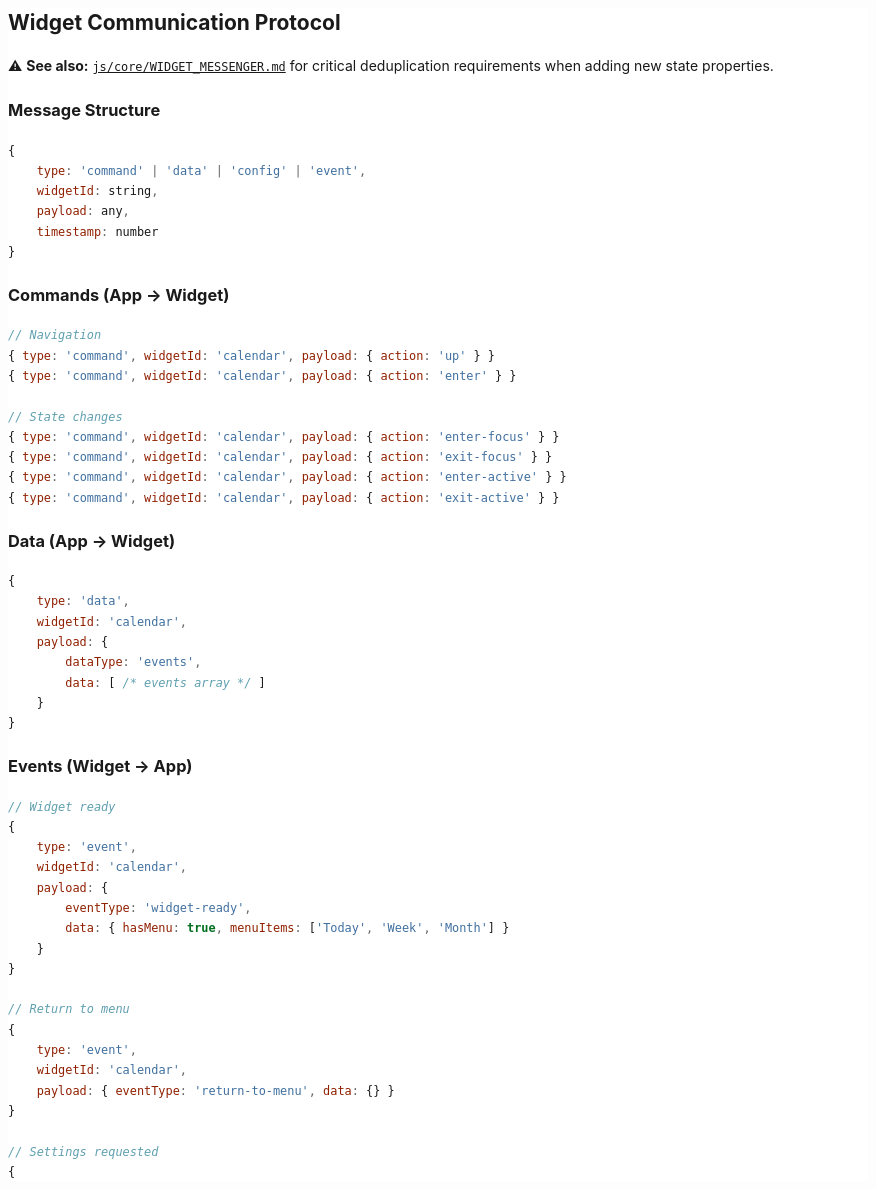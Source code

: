 ## Widget Communication Protocol

⚠️ **See also:** [`js/core/WIDGET_MESSENGER.md`](../js/core/WIDGET_MESSENGER.md) for critical deduplication requirements when adding new state properties.

### Message Structure

```javascript
{
    type: 'command' | 'data' | 'config' | 'event',
    widgetId: string,
    payload: any,
    timestamp: number
}
```

### Commands (App → Widget)

```javascript
// Navigation
{ type: 'command', widgetId: 'calendar', payload: { action: 'up' } }
{ type: 'command', widgetId: 'calendar', payload: { action: 'enter' } }

// State changes
{ type: 'command', widgetId: 'calendar', payload: { action: 'enter-focus' } }
{ type: 'command', widgetId: 'calendar', payload: { action: 'exit-focus' } }
{ type: 'command', widgetId: 'calendar', payload: { action: 'enter-active' } }
{ type: 'command', widgetId: 'calendar', payload: { action: 'exit-active' } }
```

### Data (App → Widget)

```javascript
{
    type: 'data',
    widgetId: 'calendar',
    payload: {
        dataType: 'events',
        data: [ /* events array */ ]
    }
}
```

### Events (Widget → App)

```javascript
// Widget ready
{
    type: 'event',
    widgetId: 'calendar',
    payload: {
        eventType: 'widget-ready',
        data: { hasMenu: true, menuItems: ['Today', 'Week', 'Month'] }
    }
}

// Return to menu
{
    type: 'event',
    widgetId: 'calendar',
    payload: { eventType: 'return-to-menu', data: {} }
}

// Settings requested
{
```